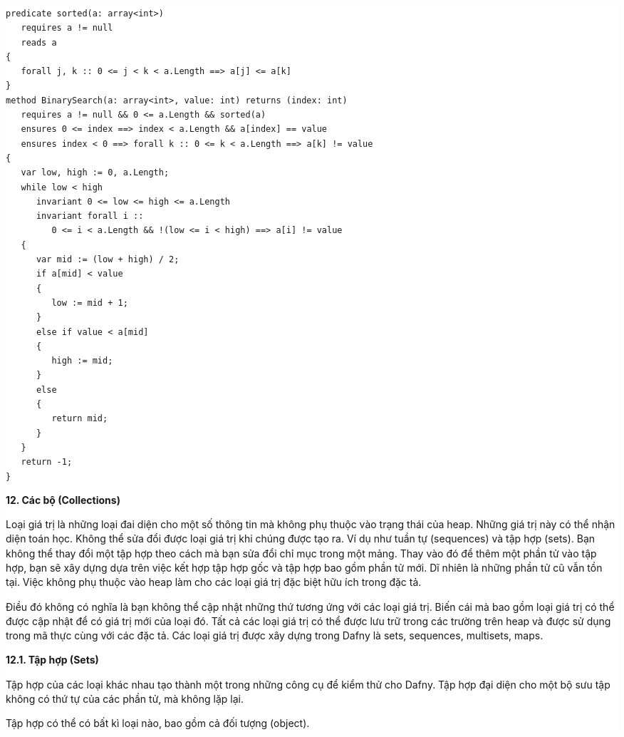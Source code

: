 ```
predicate sorted(a: array<int>)
   requires a != null
   reads a
{
   forall j, k :: 0 <= j < k < a.Length ==> a[j] <= a[k]
}
method BinarySearch(a: array<int>, value: int) returns (index: int)
   requires a != null && 0 <= a.Length && sorted(a)
   ensures 0 <= index ==> index < a.Length && a[index] == value
   ensures index < 0 ==> forall k :: 0 <= k < a.Length ==> a[k] != value
{
   var low, high := 0, a.Length;
   while low < high
      invariant 0 <= low <= high <= a.Length
      invariant forall i ::
         0 <= i < a.Length && !(low <= i < high) ==> a[i] != value
   {
      var mid := (low + high) / 2;
      if a[mid] < value
      {
         low := mid + 1;
      }
      else if value < a[mid]
      {
         high := mid;
      }
      else
      {
         return mid;
      }
   }
   return -1;
}
 ```
**12. Các bộ (Collections)**
<p>Loại giá trị là những loại đai diện cho một số thông tin mà không phụ thuộc vào trạng thái của heap. Những giá trị này có thể nhận diện toán học. Không thể sửa đổi được loại giá trị khi chúng được tạo ra. Ví dụ như tuần tự (sequences) và tập hợp (sets). Bạn không thể thay đổi một tập hợp theo cách mà bạn sửa đổi chỉ mục trong một mảng. Thay vào đó để thêm một phần tử vào tập hợp, bạn sẽ xây dựng dựa trên việc kết hợp tập hợp gốc và tập hợp bao gồm phần tử mới. Dĩ nhiên là những phần tử cũ vẫn tồn tại. Việc không phụ thuộc vào heap làm cho các loại giá trị đặc biệt hữu ích trong đặc tả.</p>
<p>Điều đó không có nghĩa là bạn không thể cập nhật những thứ tương ứng với các loại giá trị. Biến cái mà bao gồm loại giá trị có thể được cập nhật để có giá trị mới của loại đó. Tất cả các loại giá trị có thể được lưu trữ trong các trường trên heap và được sử dụng trong mã thực cùng với các đặc tả. Các loại giá trị được xây dựng trong Dafny là sets, sequences, multisets, maps.</p>

**12.1. Tập hợp (Sets)**

<p>Tập hợp của các loại khác nhau tạo thành một trong những công cụ để kiểm thử cho Dafny. Tập hợp đại diện cho một bộ sưu tập không có thứ tự của các phần tử, mà không lặp lại.</p>
Tập hợp có thể có bất kì loại nào, bao gồm cả đối tượng (object).<br>
